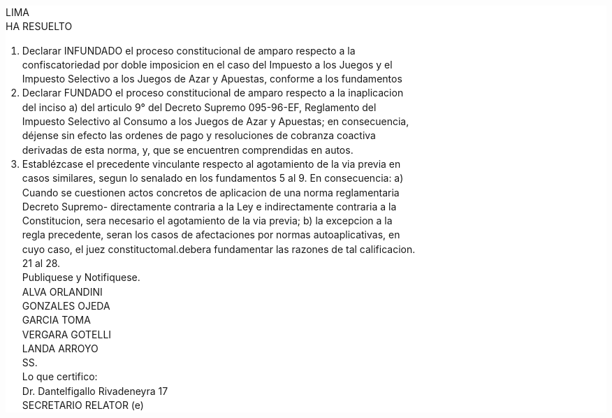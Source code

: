 LIMA  
HA RESUELTO  
1. Declarar INFUNDADO el proceso constitucional de amparo respecto a la  
confiscatoriedad por doble imposicion en el caso del Impuesto a los Juegos y el  
Impuesto Selectivo a los Juegos de Azar y Apuestas, conforme a los fundamentos  
2. Declarar FUNDADO el proceso constitucional de amparo respecto a la inaplicacion  
del inciso a) del articulo 9° del Decreto Supremo 095-96-EF, Reglamento del  
Impuesto Selectivo al Consumo a los Juegos de Azar y Apuestas; en consecuencia,  
déjense sin efecto las ordenes de pago y resoluciones de cobranza coactiva  
derivadas de esta norma, y, que se encuentren comprendidas en autos.  
3. Establézcase el precedente vinculante respecto al agotamiento de la via previa en  
casos similares, segun lo senalado en los fundamentos 5 al 9. En consecuencia: a)  
Cuando se cuestionen actos concretos de aplicacion de una norma reglamentaria  
Decreto Supremo- directamente contraria a la Ley e indirectamente contraria a la  
Constitucion, sera necesario el agotamiento de la via previa; b) la excepcion a la  
regla precedente, seran los casos de afectaciones por normas autoaplicativas, en  
cuyo caso, el juez constituctomal.debera fundamentar las razones de tal calificacion.  
21 al 28.  
Publiquese y Notifiquese.  
ALVA ORLANDINI  
GONZALES OJEDA  
GARCIA TOMA  
VERGARA GOTELLI  
LANDA ARROYO  
SS.  
Lo que certifico:  
Dr. Dantelfigallo Rivadeneyra 17  
SECRETARIO RELATOR (e)